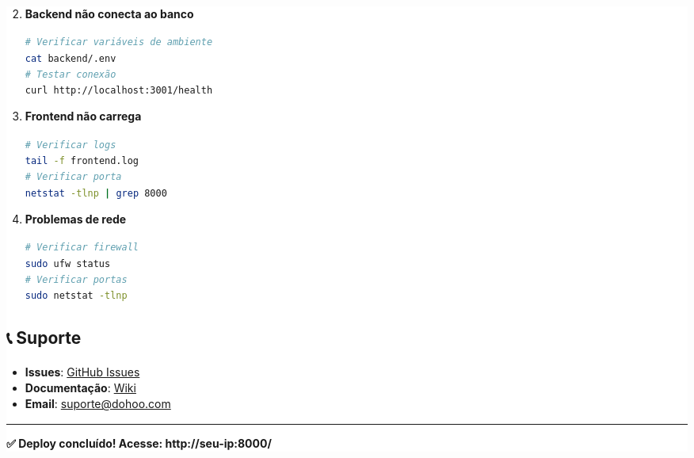 2. **Backend não conecta ao banco**
   ```bash
   # Verificar variáveis de ambiente
   cat backend/.env
   # Testar conexão
   curl http://localhost:3001/health
   ```

3. **Frontend não carrega**
   ```bash
   # Verificar logs
   tail -f frontend.log
   # Verificar porta
   netstat -tlnp | grep 8000
   ```

4. **Problemas de rede**
   ```bash
   # Verificar firewall
   sudo ufw status
   # Verificar portas
   sudo netstat -tlnp
   ```

## 📞 Suporte

- **Issues**: [GitHub Issues](https://github.com/seu-usuario/dohoo-iabx/issues)
- **Documentação**: [Wiki](https://github.com/seu-usuario/dohoo-iabx/wiki)
- **Email**: suporte@dohoo.com

---

**✅ Deploy concluído! Acesse: http://seu-ip:8000/** 